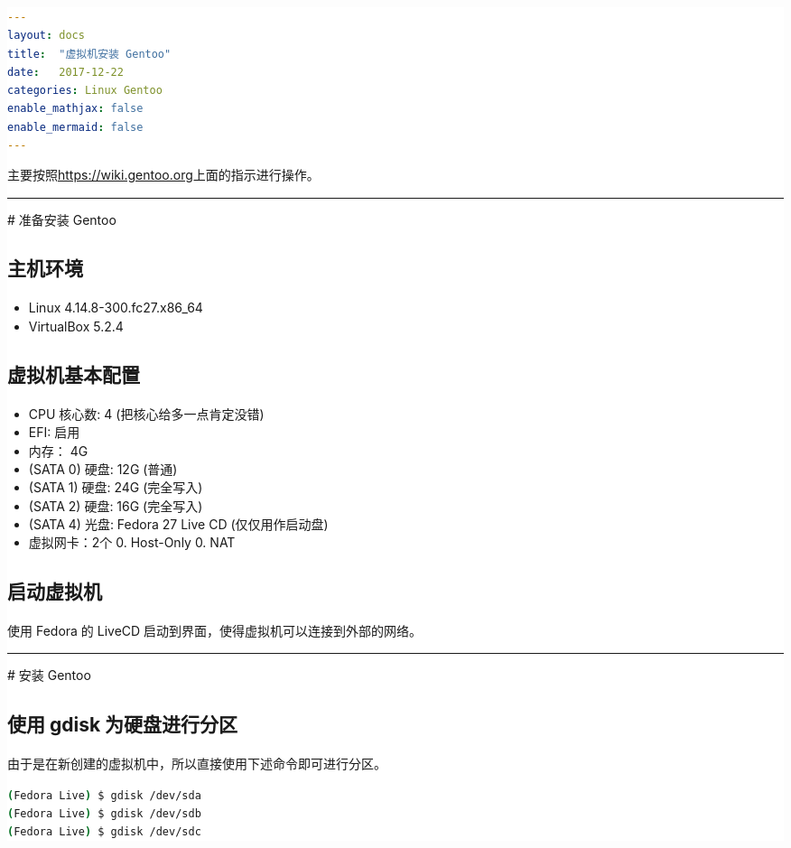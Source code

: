 ```yaml
---
layout: docs
title:  "虚拟机安装 Gentoo"
date:   2017-12-22
categories: Linux Gentoo
enable_mathjax: false
enable_mermaid: false
---
```

主要按照<https://wiki.gentoo.org>上面的指示进行操作。

<hr>
# 准备安装 Gentoo

## 主机环境
+ Linux 4.14.8-300.fc27.x86_64
+ VirtualBox 5.2.4

## 虚拟机基本配置
+ CPU 核心数: 4 (把核心给多一点肯定没错)
+ EFI:  启用
+ 内存： 4G
+ (SATA 0) 硬盘: 12G (普通)
+ (SATA 1) 硬盘: 24G (完全写入)
+ (SATA 2) 硬盘: 16G (完全写入)
+ (SATA 4) 光盘: Fedora 27 Live CD (仅仅用作启动盘)
+ 虚拟网卡：2个
    0. Host-Only
    0. NAT

## 启动虚拟机

使用 Fedora 的 LiveCD 启动到界面，使得虚拟机可以连接到外部的网络。

<hr>
# 安装 Gentoo

## 使用 gdisk 为硬盘进行分区

由于是在新创建的虚拟机中，所以直接使用下述命令即可进行分区。

``` bash
(Fedora Live) $ gdisk /dev/sda
(Fedora Live) $ gdisk /dev/sdb
(Fedora Live) $ gdisk /dev/sdc
```
